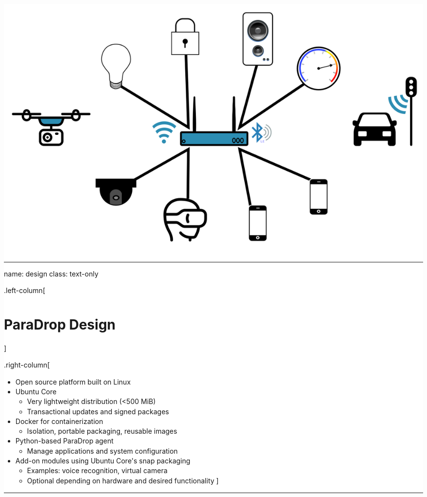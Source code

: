![Default-aligned image](figures/extreme-edge.svg)

---

name: design
class: text-only

.left-column[
# ParaDrop Design
]

.right-column[
* Open source platform built on Linux
* Ubuntu Core
  * Very lightweight distribution (<500 MiB)
  * Transactional updates and signed packages
* Docker for containerization
  * Isolation, portable packaging, reusable images
* Python-based ParaDrop agent
  * Manage applications and system configuration
* Add-on modules using Ubuntu Core's snap packaging
  * Examples: voice recognition, virtual camera
  * Optional depending on hardware and desired functionality
]

---
